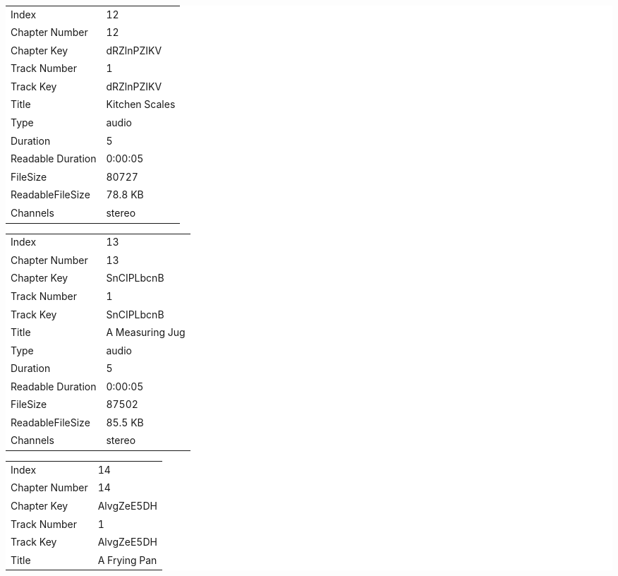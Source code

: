 |  |  |
| - | - |
| Index | 12 |
| Chapter Number | 12 |
| Chapter Key | dRZlnPZIKV |
| Track Number | 1 |
| Track Key | dRZlnPZIKV |
| Title | Kitchen Scales |
| Type | audio |
| Duration | 5 |
| Readable Duration | 0:00:05 |
| FileSize | 80727 |
| ReadableFileSize | 78.8 KB |
| Channels | stereo |

|  |  |
| - | - |
| Index | 13 |
| Chapter Number | 13 |
| Chapter Key | SnCIPLbcnB |
| Track Number | 1 |
| Track Key | SnCIPLbcnB |
| Title | A Measuring Jug |
| Type | audio |
| Duration | 5 |
| Readable Duration | 0:00:05 |
| FileSize | 87502 |
| ReadableFileSize | 85.5 KB |
| Channels | stereo |

|  |  |
| - | - |
| Index | 14 |
| Chapter Number | 14 |
| Chapter Key | AlvgZeE5DH |
| Track Number | 1 |
| Track Key | AlvgZeE5DH |
| Title | A Frying Pan |